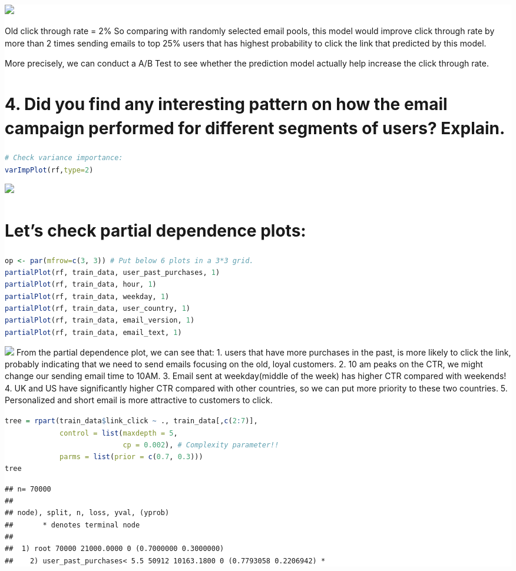 ![](07.-Email-Git_files/figure-gfm/unnamed-chunk-7-2.png)

Old click through rate = 2% So comparing with randomly selected email
pools, this model would improve click through rate by more than 2 times
sending emails to top 25% users that has highest probability to click
the link that predicted by this model.

More precisely, we can conduct a A/B Test to see whether the prediction
model actually help increase the click through rate.

# 4. Did you find any interesting pattern on how the email campaign performed for different segments of users? Explain.

``` r
# Check variance importance:
varImpPlot(rf,type=2)
```

![](07.-Email-Git_files/figure-gfm/unnamed-chunk-8-1.png)

# Let’s check partial dependence plots:

``` r
op <- par(mfrow=c(3, 3)) # Put below 6 plots in a 3*3 grid.
partialPlot(rf, train_data, user_past_purchases, 1) 
partialPlot(rf, train_data, hour, 1)
partialPlot(rf, train_data, weekday, 1)
partialPlot(rf, train_data, user_country, 1)
partialPlot(rf, train_data, email_version, 1)
partialPlot(rf, train_data, email_text, 1)
```

![](07.-Email-Git_files/figure-gfm/unnamed-chunk-9-1.png) From
the partial dependence plot, we can see that: 1. users that have more
purchases in the past, is more likely to click the link, probably
indicating that we need to send emails focusing on the old, loyal
customers. 2. 10 am peaks on the CTR, we might change our sending email
time to 10AM. 3. Email sent at weekday(middle of the week) has higher
CTR compared with weekends! 4. UK and US have significantly higher CTR
compared with other countries, so we can put more priority to these two
countries. 5. Personalized and short email is more attractive to
customers to click.

``` r
tree = rpart(train_data$link_click ~ ., train_data[,c(2:7)],
             control = list(maxdepth = 5,
                            cp = 0.002), # Complexity parameter!!
             parms = list(prior = c(0.7, 0.3)))
tree
```

    ## n= 70000 
    ## 
    ## node), split, n, loss, yval, (yprob)
    ##       * denotes terminal node
    ## 
    ##  1) root 70000 21000.0000 0 (0.7000000 0.3000000)  
    ##    2) user_past_purchases< 5.5 50912 10163.1800 0 (0.7793058 0.2206942) *